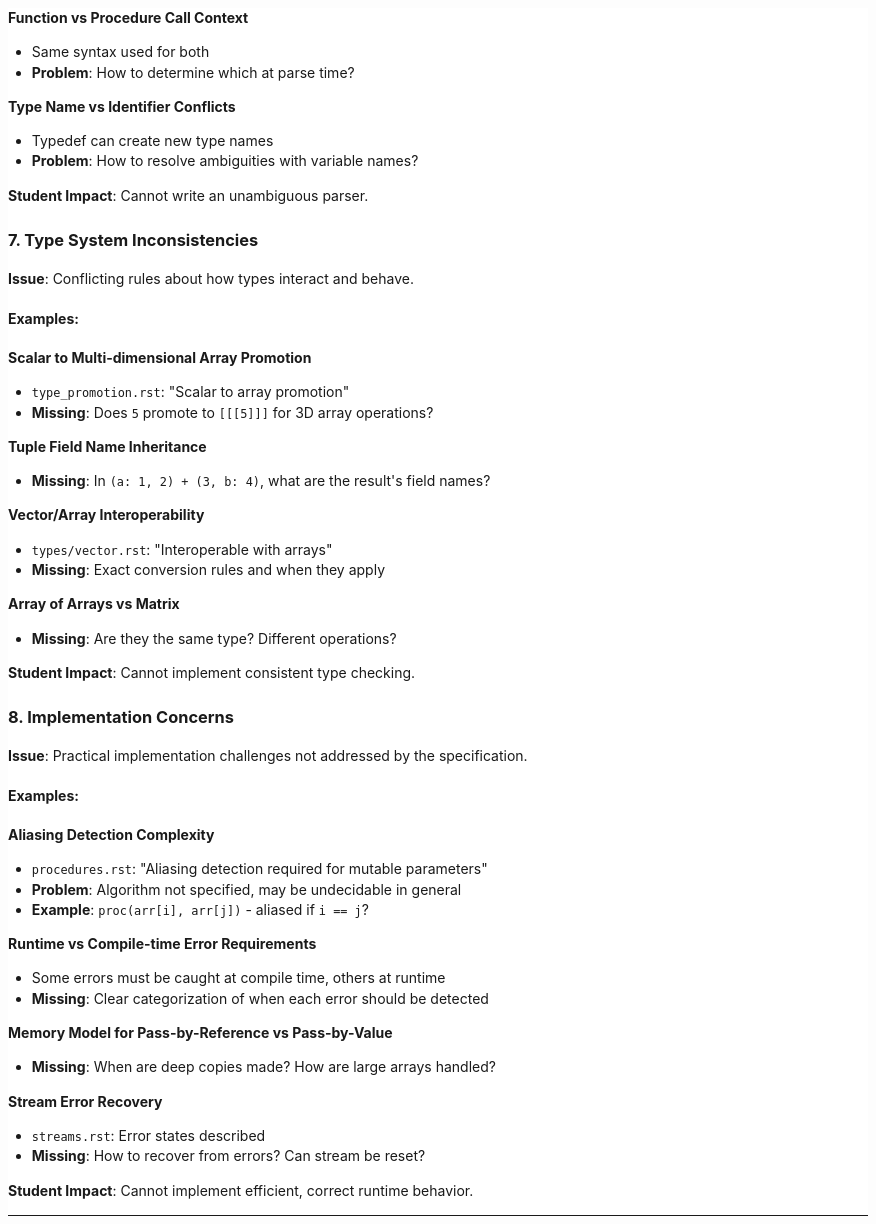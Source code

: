 **Function vs Procedure Call Context**
- Same syntax used for both
- **Problem**: How to determine which at parse time?

**Type Name vs Identifier Conflicts**
- Typedef can create new type names
- **Problem**: How to resolve ambiguities with variable names?

**Student Impact**: Cannot write an unambiguous parser.

### 7. Type System Inconsistencies

**Issue**: Conflicting rules about how types interact and behave.

#### Examples:

**Scalar to Multi-dimensional Array Promotion**
- `type_promotion.rst`: "Scalar to array promotion"
- **Missing**: Does `5` promote to `[[[5]]]` for 3D array operations?

**Tuple Field Name Inheritance**
- **Missing**: In `(a: 1, 2) + (3, b: 4)`, what are the result's field names?

**Vector/Array Interoperability**
- `types/vector.rst`: "Interoperable with arrays"
- **Missing**: Exact conversion rules and when they apply

**Array of Arrays vs Matrix**
- **Missing**: Are they the same type? Different operations?

**Student Impact**: Cannot implement consistent type checking.

### 8. Implementation Concerns

**Issue**: Practical implementation challenges not addressed by the specification.

#### Examples:

**Aliasing Detection Complexity**
- `procedures.rst`: "Aliasing detection required for mutable parameters"
- **Problem**: Algorithm not specified, may be undecidable in general
- **Example**: `proc(arr[i], arr[j])` - aliased if `i == j`?

**Runtime vs Compile-time Error Requirements**
- Some errors must be caught at compile time, others at runtime
- **Missing**: Clear categorization of when each error should be detected

**Memory Model for Pass-by-Reference vs Pass-by-Value**
- **Missing**: When are deep copies made? How are large arrays handled?

**Stream Error Recovery**
- `streams.rst`: Error states described
- **Missing**: How to recover from errors? Can stream be reset?

**Student Impact**: Cannot implement efficient, correct runtime behavior.

---
